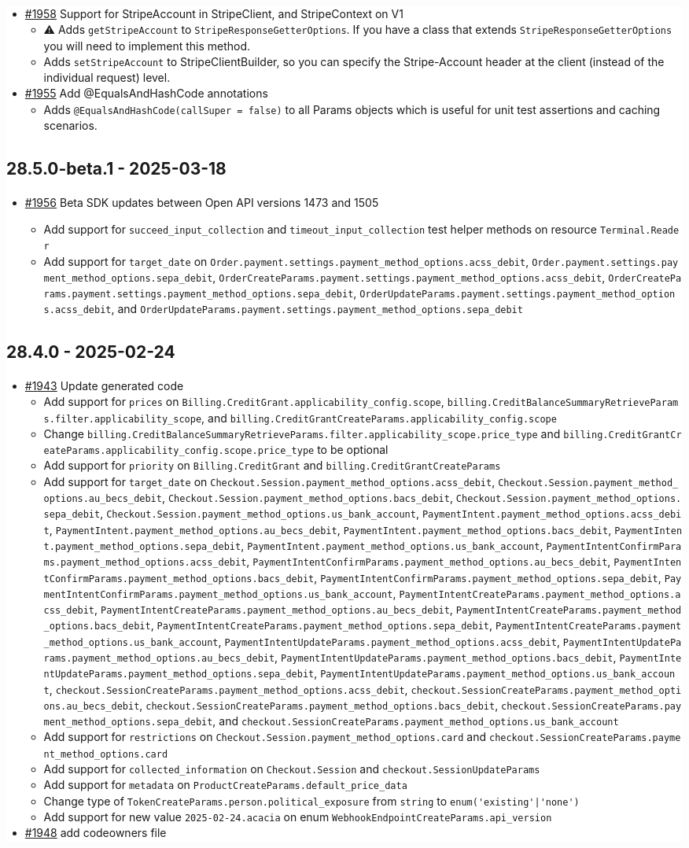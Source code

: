 * [#1958](https://github.com/stripe/stripe-java/pull/1958) Support for StripeAccount in StripeClient, and StripeContext on V1
  * ⚠️ Adds `getStripeAccount` to `StripeResponseGetterOptions`.  If you have a class that extends `StripeResponseGetterOptions` you will need to implement this method.
  * Adds `setStripeAccount` to StripeClientBuilder, so you can specify the Stripe-Account header at the client (instead of the individual request) level.
* [#1955](https://github.com/stripe/stripe-java/pull/1955) Add @EqualsAndHashCode annotations
  - Adds `@EqualsAndHashCode(callSuper = false)` to all Params objects which is useful for unit test assertions and caching scenarios.

## 28.5.0-beta.1 - 2025-03-18
* [#1956](https://github.com/stripe/stripe-java/pull/1956) Beta SDK updates between Open API versions 1473 and 1505

  * Add support for `succeed_input_collection` and `timeout_input_collection` test helper methods on resource `Terminal.Reader`
  * Add support for `target_date` on `Order.payment.settings.payment_method_options.acss_debit`, `Order.payment.settings.payment_method_options.sepa_debit`, `OrderCreateParams.payment.settings.payment_method_options.acss_debit`, `OrderCreateParams.payment.settings.payment_method_options.sepa_debit`, `OrderUpdateParams.payment.settings.payment_method_options.acss_debit`, and `OrderUpdateParams.payment.settings.payment_method_options.sepa_debit`

## 28.4.0 - 2025-02-24
* [#1943](https://github.com/stripe/stripe-java/pull/1943) Update generated code
  * Add support for `prices` on `Billing.CreditGrant.applicability_config.scope`, `billing.CreditBalanceSummaryRetrieveParams.filter.applicability_scope`, and `billing.CreditGrantCreateParams.applicability_config.scope`
  * Change `billing.CreditBalanceSummaryRetrieveParams.filter.applicability_scope.price_type` and `billing.CreditGrantCreateParams.applicability_config.scope.price_type` to be optional
  * Add support for `priority` on `Billing.CreditGrant` and `billing.CreditGrantCreateParams`
  * Add support for `target_date` on `Checkout.Session.payment_method_options.acss_debit`, `Checkout.Session.payment_method_options.au_becs_debit`, `Checkout.Session.payment_method_options.bacs_debit`, `Checkout.Session.payment_method_options.sepa_debit`, `Checkout.Session.payment_method_options.us_bank_account`, `PaymentIntent.payment_method_options.acss_debit`, `PaymentIntent.payment_method_options.au_becs_debit`, `PaymentIntent.payment_method_options.bacs_debit`, `PaymentIntent.payment_method_options.sepa_debit`, `PaymentIntent.payment_method_options.us_bank_account`, `PaymentIntentConfirmParams.payment_method_options.acss_debit`, `PaymentIntentConfirmParams.payment_method_options.au_becs_debit`, `PaymentIntentConfirmParams.payment_method_options.bacs_debit`, `PaymentIntentConfirmParams.payment_method_options.sepa_debit`, `PaymentIntentConfirmParams.payment_method_options.us_bank_account`, `PaymentIntentCreateParams.payment_method_options.acss_debit`, `PaymentIntentCreateParams.payment_method_options.au_becs_debit`, `PaymentIntentCreateParams.payment_method_options.bacs_debit`, `PaymentIntentCreateParams.payment_method_options.sepa_debit`, `PaymentIntentCreateParams.payment_method_options.us_bank_account`, `PaymentIntentUpdateParams.payment_method_options.acss_debit`, `PaymentIntentUpdateParams.payment_method_options.au_becs_debit`, `PaymentIntentUpdateParams.payment_method_options.bacs_debit`, `PaymentIntentUpdateParams.payment_method_options.sepa_debit`, `PaymentIntentUpdateParams.payment_method_options.us_bank_account`, `checkout.SessionCreateParams.payment_method_options.acss_debit`, `checkout.SessionCreateParams.payment_method_options.au_becs_debit`, `checkout.SessionCreateParams.payment_method_options.bacs_debit`, `checkout.SessionCreateParams.payment_method_options.sepa_debit`, and `checkout.SessionCreateParams.payment_method_options.us_bank_account`
  * Add support for `restrictions` on `Checkout.Session.payment_method_options.card` and `checkout.SessionCreateParams.payment_method_options.card`
  * Add support for `collected_information` on `Checkout.Session` and `checkout.SessionUpdateParams`
  * Add support for `metadata` on `ProductCreateParams.default_price_data`
  * Change type of `TokenCreateParams.person.political_exposure` from `string` to `enum('existing'|'none')`
  * Add support for new value `2025-02-24.acacia` on enum `WebhookEndpointCreateParams.api_version`
* [#1948](https://github.com/stripe/stripe-java/pull/1948) add codeowners file
